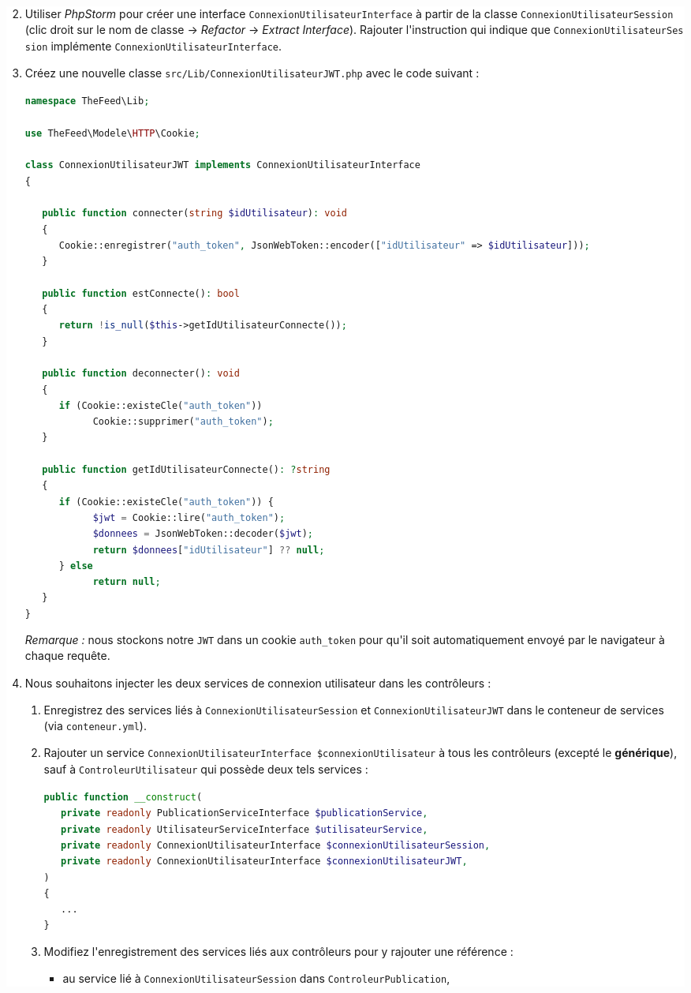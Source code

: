 2. Utiliser *PhpStorm* pour créer une interface `ConnexionUtilisateurInterface`
   à partir de la classe `ConnexionUtilisateurSession` (clic droit sur le nom de classe
   → *Refactor* → *Extract Interface*). Rajouter l'instruction qui indique que `ConnexionUtilisateurSession` implémente `ConnexionUtilisateurInterface`.

3. Créez une nouvelle classe `src/Lib/ConnexionUtilisateurJWT.php` avec le code suivant : 
   ```php
   namespace TheFeed\Lib;

   use TheFeed\Modele\HTTP\Cookie;

   class ConnexionUtilisateurJWT implements ConnexionUtilisateurInterface
   {

      public function connecter(string $idUtilisateur): void
      {
         Cookie::enregistrer("auth_token", JsonWebToken::encoder(["idUtilisateur" => $idUtilisateur]));
      }

      public function estConnecte(): bool
      {
         return !is_null($this->getIdUtilisateurConnecte());
      }

      public function deconnecter(): void
      {
         if (Cookie::existeCle("auth_token"))
               Cookie::supprimer("auth_token");
      }

      public function getIdUtilisateurConnecte(): ?string
      {
         if (Cookie::existeCle("auth_token")) {
               $jwt = Cookie::lire("auth_token");
               $donnees = JsonWebToken::decoder($jwt);
               return $donnees["idUtilisateur"] ?? null;
         } else
               return null;
      }
   }
   ```

   *Remarque :* nous stockons notre `JWT` dans un cookie `auth_token` pour qu'il soit automatiquement envoyé par le navigateur à chaque requête.

4. Nous souhaitons injecter les deux services de connexion utilisateur dans les contrôleurs : 
   1. Enregistrez des services liés à `ConnexionUtilisateurSession` et
      `ConnexionUtilisateurJWT` dans le conteneur de services (via `conteneur.yml`).

   2. Rajouter un service `ConnexionUtilisateurInterface $connexionUtilisateur` à tous les contrôleurs (excepté le **générique**), sauf à `ControleurUtilisateur` qui possède deux tels services : 
      ```php
      public function __construct(
         private readonly PublicationServiceInterface $publicationService,
         private readonly UtilisateurServiceInterface $utilisateurService,
         private readonly ConnexionUtilisateurInterface $connexionUtilisateurSession,
         private readonly ConnexionUtilisateurInterface $connexionUtilisateurJWT,
      )
      {
         ...
      }
      ```
   3. Modifiez l'enregistrement des services liés aux contrôleurs pour y rajouter une référence : 
      * au service lié à `ConnexionUtilisateurSession` dans `ControleurPublication`,